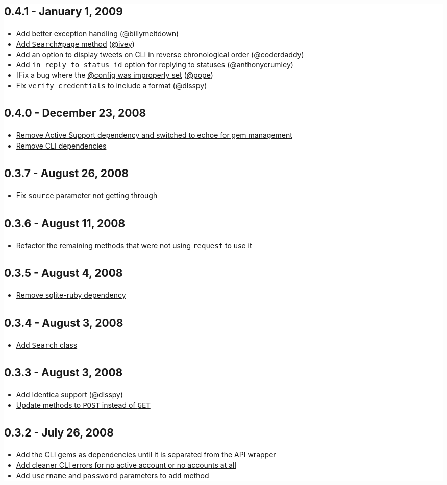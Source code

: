 0.4.1 - January 1, 2009
-----------------------
* [Add better exception handling](http://github.com/jnunemaker/twitter/commit/2b85bed874902d184e5d53c0a0bd249fd1ed3b8b) ([@billymeltdown](http://twitter.com/billymeltdown))
* [Add <tt>Search#page</tt> method](http://github.com/jnunemaker/twitter/commit/977023126fbe7fdf13af53d840ca3b6807cd2d85) ([@ivey](http://twitter.com/ivey))
* [Add an option to display tweets on CLI in reverse chronological order](http://github.com/jnunemaker/twitter/commit/40d2f1ae631dce3c31c6a13d295989e945b22622) ([@coderdaddy](http://twitter.com/coderdaddy))
* [Add <tt>in_reply_to_status_id</tt> option for replying to statuses](http://github.com/jnunemaker/twitter/commit/2ecceda9fa74d486e3ba62edba7fa42a443191fa) ([@anthonycrumley](http://twitter.com/anthonycrumley))
* [Fix a bug where the [@config was improperly set](http://github.com/jnunemaker/twitter/commit/9c5fd0f0a0186638aae189e28a3a0d0d20e7d3d5) ([@pope](http://twitter.com/pope))
* [Fix <tt>verify_credentials</tt> to include a format](http://github.com/jnunemaker/twitter/commit/bf6f783e8867148a056d130f00a03679ea9b414b) ([@dlsspy](http://twitter.com/dlsspy))

0.4.0 - December 23, 2008
-------------------------
* [Remove Active Support dependency and switched to echoe for gem management](http://github.com/jnunemaker/twitter/commit/fbb792561ea2aba8c8e7abb946d2a5e6e3d64fb0)
* [Remove CLI dependencies](http://github.com/jnunemaker/twitter/commit/906d34db1a81314bb8929d9b5ee61519ed6dc080)

0.3.7 - August 26, 2008
-----------------------
* [Fix <tt>source</tt> parameter not getting through](http://github.com/jnunemaker/twitter/commit/e3743cf22df3ad9406bf8c2e4425f30680606283)

0.3.6 - August 11, 2008
-----------------------
* [Refactor the remaining methods that were not using <tt>request</tt> to use it](http://github.com/jnunemaker/twitter/commit/8a802c4b461be0d4d7f374888591a9af6ef8b8d2)

0.3.5 - August 4, 2008
----------------------
* [Remove sqlite-ruby dependency](http://github.com/jnunemaker/twitter/commit/9277e832daf9539e70f446b8b4f7093d8eb98484)

0.3.4 - August 3, 2008
----------------------
* [Add <tt>Search</tt> class](http://github.com/jnunemaker/twitter/commit/538a5d4b1a72ed2bf97404704699f498ab082ca9)

0.3.3 - August 3, 2008
----------------------
* [Add Identica support](http://github.com/jnunemaker/twitter/commit/ed06aaf27eea8852198200eb3db510d56508e727) ([@dlsspy](http://twitter.com/dlsspy))
* [Update methods to <tt>POST</tt> instead of <tt>GET</tt>](http://github.com/jnunemaker/twitter/commit/ed06aaf27eea8852198200eb3db510d56508e727)

0.3.2 - July 26, 2008
----------------------
* [Add the CLI gems as dependencies until it is separated from the API wrapper](http://github.com/jnunemaker/twitter/commit/52af6fd83bb2e72b90abd6114e264a88431cfb34)
* [Add cleaner CLI errors for no active account or no accounts at all](http://github.com/jnunemaker/twitter/commit/dbc9e57d0a66ee585893b0b5955078575effc616)
* [Add <tt>username</tt> and <tt>password</tt> parameters to <tt>add</tt> method](http://github.com/jnunemaker/twitter/commit/013b48229786c1080ee79a490e731f4b1811a7e4)
